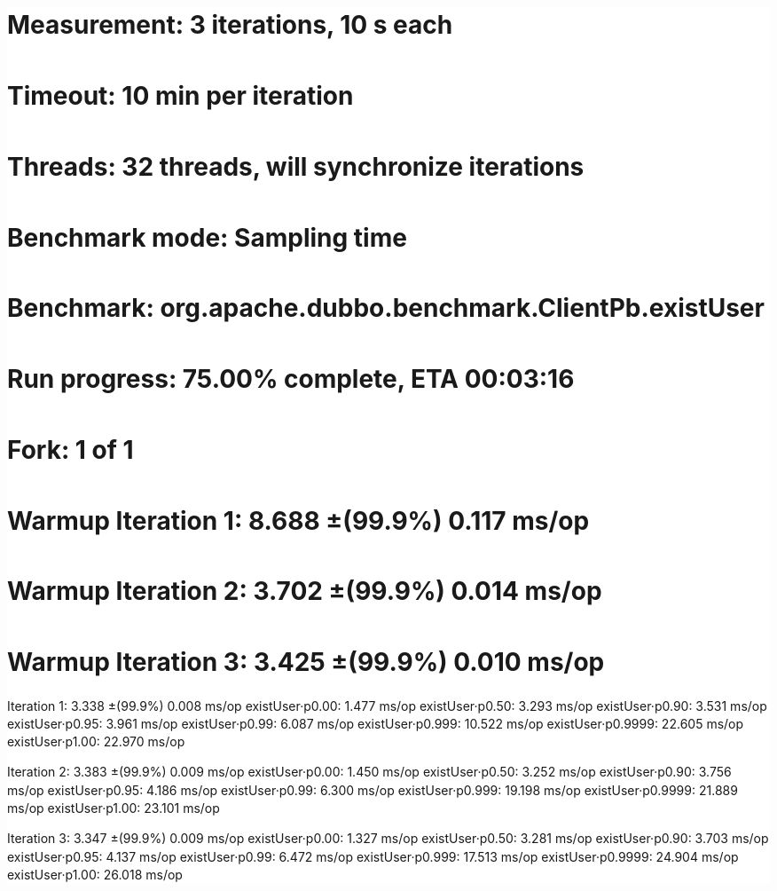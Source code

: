 # Measurement: 3 iterations, 10 s each
# Timeout: 10 min per iteration
# Threads: 32 threads, will synchronize iterations
# Benchmark mode: Sampling time
# Benchmark: org.apache.dubbo.benchmark.ClientPb.existUser

# Run progress: 75.00% complete, ETA 00:03:16
# Fork: 1 of 1
# Warmup Iteration   1: 8.688 ±(99.9%) 0.117 ms/op
# Warmup Iteration   2: 3.702 ±(99.9%) 0.014 ms/op
# Warmup Iteration   3: 3.425 ±(99.9%) 0.010 ms/op
Iteration   1: 3.338 ±(99.9%) 0.008 ms/op
                 existUser·p0.00:   1.477 ms/op
                 existUser·p0.50:   3.293 ms/op
                 existUser·p0.90:   3.531 ms/op
                 existUser·p0.95:   3.961 ms/op
                 existUser·p0.99:   6.087 ms/op
                 existUser·p0.999:  10.522 ms/op
                 existUser·p0.9999: 22.605 ms/op
                 existUser·p1.00:   22.970 ms/op

Iteration   2: 3.383 ±(99.9%) 0.009 ms/op
                 existUser·p0.00:   1.450 ms/op
                 existUser·p0.50:   3.252 ms/op
                 existUser·p0.90:   3.756 ms/op
                 existUser·p0.95:   4.186 ms/op
                 existUser·p0.99:   6.300 ms/op
                 existUser·p0.999:  19.198 ms/op
                 existUser·p0.9999: 21.889 ms/op
                 existUser·p1.00:   23.101 ms/op

Iteration   3: 3.347 ±(99.9%) 0.009 ms/op
                 existUser·p0.00:   1.327 ms/op
                 existUser·p0.50:   3.281 ms/op
                 existUser·p0.90:   3.703 ms/op
                 existUser·p0.95:   4.137 ms/op
                 existUser·p0.99:   6.472 ms/op
                 existUser·p0.999:  17.513 ms/op
                 existUser·p0.9999: 24.904 ms/op
                 existUser·p1.00:   26.018 ms/op
